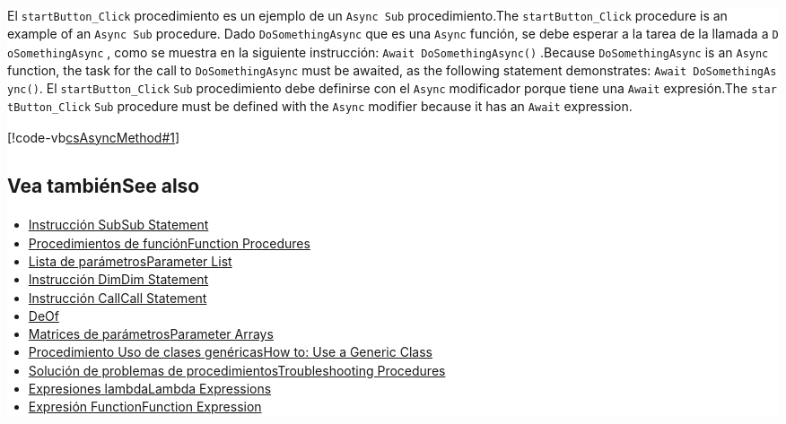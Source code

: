 <span data-ttu-id="547b1-241">El `startButton_Click` procedimiento es un ejemplo de un `Async Sub` procedimiento.</span><span class="sxs-lookup"><span data-stu-id="547b1-241">The `startButton_Click` procedure is an example of an `Async Sub` procedure.</span></span> <span data-ttu-id="547b1-242">Dado `DoSomethingAsync` que es una `Async` función, se debe esperar a la tarea de la llamada a `DoSomethingAsync` , como se muestra en la siguiente instrucción: `Await DoSomethingAsync()` .</span><span class="sxs-lookup"><span data-stu-id="547b1-242">Because `DoSomethingAsync` is an `Async` function, the task for the call to `DoSomethingAsync` must be awaited, as the following statement demonstrates: `Await DoSomethingAsync()`.</span></span> <span data-ttu-id="547b1-243">El `startButton_Click` `Sub` procedimiento debe definirse con el `Async` modificador porque tiene una `Await` expresión.</span><span class="sxs-lookup"><span data-stu-id="547b1-243">The `startButton_Click` `Sub` procedure must be defined with the `Async` modifier because it has an `Await` expression.</span></span>

[!code-vb[csAsyncMethod#1](~/samples/snippets/visualbasic/VS_Snippets_VBCSharp/csasyncmethod/vb/mainwindow.xaml.vb#1)]

## <a name="see-also"></a><span data-ttu-id="547b1-244">Vea también</span><span class="sxs-lookup"><span data-stu-id="547b1-244">See also</span></span>

- [<span data-ttu-id="547b1-245">Instrucción Sub</span><span class="sxs-lookup"><span data-stu-id="547b1-245">Sub Statement</span></span>](sub-statement.md)
- [<span data-ttu-id="547b1-246">Procedimientos de función</span><span class="sxs-lookup"><span data-stu-id="547b1-246">Function Procedures</span></span>](../../programming-guide/language-features/procedures/function-procedures.md)
- [<span data-ttu-id="547b1-247">Lista de parámetros</span><span class="sxs-lookup"><span data-stu-id="547b1-247">Parameter List</span></span>](parameter-list.md)
- [<span data-ttu-id="547b1-248">Instrucción Dim</span><span class="sxs-lookup"><span data-stu-id="547b1-248">Dim Statement</span></span>](dim-statement.md)
- [<span data-ttu-id="547b1-249">Instrucción Call</span><span class="sxs-lookup"><span data-stu-id="547b1-249">Call Statement</span></span>](call-statement.md)
- [<span data-ttu-id="547b1-250">De</span><span class="sxs-lookup"><span data-stu-id="547b1-250">Of</span></span>](of-clause.md)
- [<span data-ttu-id="547b1-251">Matrices de parámetros</span><span class="sxs-lookup"><span data-stu-id="547b1-251">Parameter Arrays</span></span>](../../programming-guide/language-features/procedures/parameter-arrays.md)
- [<span data-ttu-id="547b1-252">Procedimiento Uso de clases genéricas</span><span class="sxs-lookup"><span data-stu-id="547b1-252">How to: Use a Generic Class</span></span>](../../programming-guide/language-features/data-types/how-to-use-a-generic-class.md)
- [<span data-ttu-id="547b1-253">Solución de problemas de procedimientos</span><span class="sxs-lookup"><span data-stu-id="547b1-253">Troubleshooting Procedures</span></span>](../../programming-guide/language-features/procedures/troubleshooting-procedures.md)
- [<span data-ttu-id="547b1-254">Expresiones lambda</span><span class="sxs-lookup"><span data-stu-id="547b1-254">Lambda Expressions</span></span>](../../programming-guide/language-features/procedures/lambda-expressions.md)
- [<span data-ttu-id="547b1-255">Expresión Function</span><span class="sxs-lookup"><span data-stu-id="547b1-255">Function Expression</span></span>](../operators/function-expression.md)
